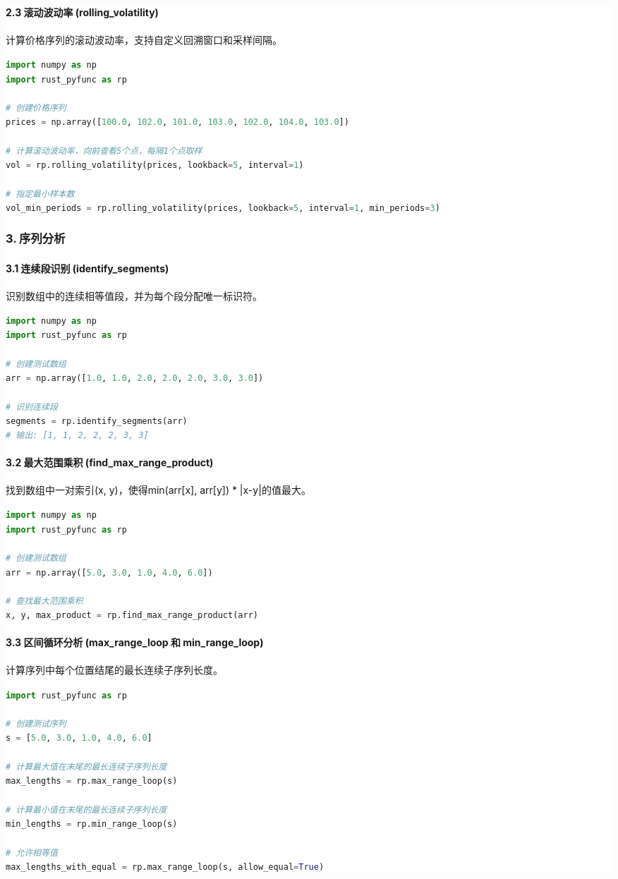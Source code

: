 #### 2.3 滚动波动率 (rolling_volatility)
计算价格序列的滚动波动率，支持自定义回溯窗口和采样间隔。

```python
import numpy as np
import rust_pyfunc as rp

# 创建价格序列
prices = np.array([100.0, 102.0, 101.0, 103.0, 102.0, 104.0, 103.0])

# 计算滚动波动率，向前查看5个点，每隔1个点取样
vol = rp.rolling_volatility(prices, lookback=5, interval=1)

# 指定最小样本数
vol_min_periods = rp.rolling_volatility(prices, lookback=5, interval=1, min_periods=3)
```

### 3. 序列分析

#### 3.1 连续段识别 (identify_segments)
识别数组中的连续相等值段，并为每个段分配唯一标识符。

```python
import numpy as np
import rust_pyfunc as rp

# 创建测试数组
arr = np.array([1.0, 1.0, 2.0, 2.0, 2.0, 3.0, 3.0])

# 识别连续段
segments = rp.identify_segments(arr)
# 输出: [1, 1, 2, 2, 2, 3, 3]
```

#### 3.2 最大范围乘积 (find_max_range_product)
找到数组中一对索引(x, y)，使得min(arr[x], arr[y]) * |x-y|的值最大。

```python
import numpy as np
import rust_pyfunc as rp

# 创建测试数组
arr = np.array([5.0, 3.0, 1.0, 4.0, 6.0])

# 查找最大范围乘积
x, y, max_product = rp.find_max_range_product(arr)
```

#### 3.3 区间循环分析 (max_range_loop 和 min_range_loop)
计算序列中每个位置结尾的最长连续子序列长度。

```python
import rust_pyfunc as rp

# 创建测试序列
s = [5.0, 3.0, 1.0, 4.0, 6.0]

# 计算最大值在末尾的最长连续子序列长度
max_lengths = rp.max_range_loop(s)

# 计算最小值在末尾的最长连续子序列长度
min_lengths = rp.min_range_loop(s)

# 允许相等值
max_lengths_with_equal = rp.max_range_loop(s, allow_equal=True)
```
